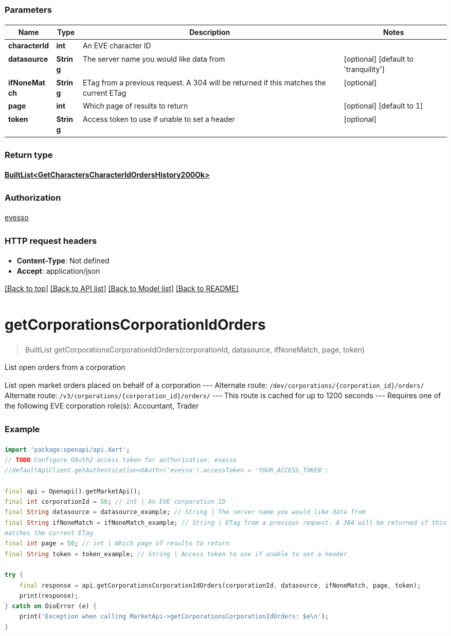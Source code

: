 ### Parameters

Name | Type | Description  | Notes
------------- | ------------- | ------------- | -------------
 **characterId** | **int**| An EVE character ID | 
 **datasource** | **String**| The server name you would like data from | [optional] [default to 'tranquility']
 **ifNoneMatch** | **String**| ETag from a previous request. A 304 will be returned if this matches the current ETag | [optional] 
 **page** | **int**| Which page of results to return | [optional] [default to 1]
 **token** | **String**| Access token to use if unable to set a header | [optional] 

### Return type

[**BuiltList&lt;GetCharactersCharacterIdOrdersHistory200Ok&gt;**](GetCharactersCharacterIdOrdersHistory200Ok.md)

### Authorization

[evesso](../README.md#evesso)

### HTTP request headers

 - **Content-Type**: Not defined
 - **Accept**: application/json

[[Back to top]](#) [[Back to API list]](../README.md#documentation-for-api-endpoints) [[Back to Model list]](../README.md#documentation-for-models) [[Back to README]](../README.md)

# **getCorporationsCorporationIdOrders**
> BuiltList<GetCorporationsCorporationIdOrders200Ok> getCorporationsCorporationIdOrders(corporationId, datasource, ifNoneMatch, page, token)

List open orders from a corporation

List open market orders placed on behalf of a corporation  --- Alternate route: `/dev/corporations/{corporation_id}/orders/`  Alternate route: `/v3/corporations/{corporation_id}/orders/`  --- This route is cached for up to 1200 seconds  --- Requires one of the following EVE corporation role(s): Accountant, Trader 

### Example
```dart
import 'package:openapi/api.dart';
// TODO Configure OAuth2 access token for authorization: evesso
//defaultApiClient.getAuthentication<OAuth>('evesso').accessToken = 'YOUR_ACCESS_TOKEN';

final api = Openapi().getMarketApi();
final int corporationId = 56; // int | An EVE corporation ID
final String datasource = datasource_example; // String | The server name you would like data from
final String ifNoneMatch = ifNoneMatch_example; // String | ETag from a previous request. A 304 will be returned if this matches the current ETag
final int page = 56; // int | Which page of results to return
final String token = token_example; // String | Access token to use if unable to set a header

try {
    final response = api.getCorporationsCorporationIdOrders(corporationId, datasource, ifNoneMatch, page, token);
    print(response);
} catch on DioError (e) {
    print('Exception when calling MarketApi->getCorporationsCorporationIdOrders: $e\n');
}
```
